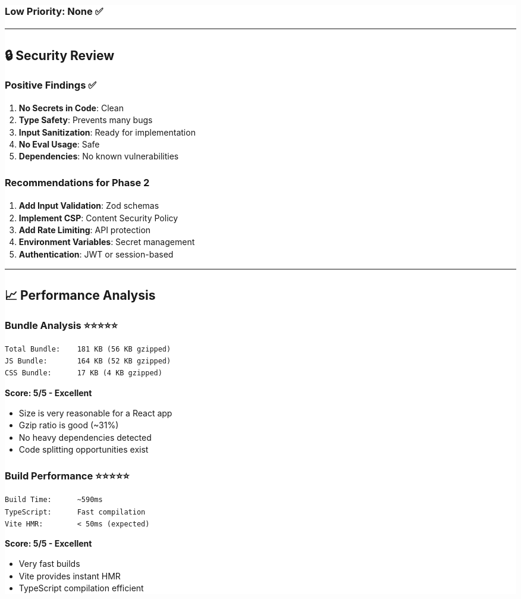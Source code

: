 ### Low Priority: None ✅

---

## 🔒 Security Review

### Positive Findings ✅

1. **No Secrets in Code**: Clean
2. **Type Safety**: Prevents many bugs
3. **Input Sanitization**: Ready for implementation
4. **No Eval Usage**: Safe
5. **Dependencies**: No known vulnerabilities

### Recommendations for Phase 2

1. **Add Input Validation**: Zod schemas
2. **Implement CSP**: Content Security Policy
3. **Add Rate Limiting**: API protection
4. **Environment Variables**: Secret management
5. **Authentication**: JWT or session-based

---

## 📈 Performance Analysis

### Bundle Analysis ⭐⭐⭐⭐⭐

```
Total Bundle:    181 KB (56 KB gzipped)
JS Bundle:       164 KB (52 KB gzipped)
CSS Bundle:      17 KB (4 KB gzipped)
```

**Score: 5/5 - Excellent**

- Size is very reasonable for a React app
- Gzip ratio is good (~31%)
- No heavy dependencies detected
- Code splitting opportunities exist

### Build Performance ⭐⭐⭐⭐⭐

```
Build Time:      ~590ms
TypeScript:      Fast compilation
Vite HMR:        < 50ms (expected)
```

**Score: 5/5 - Excellent**

- Very fast builds
- Vite provides instant HMR
- TypeScript compilation efficient
